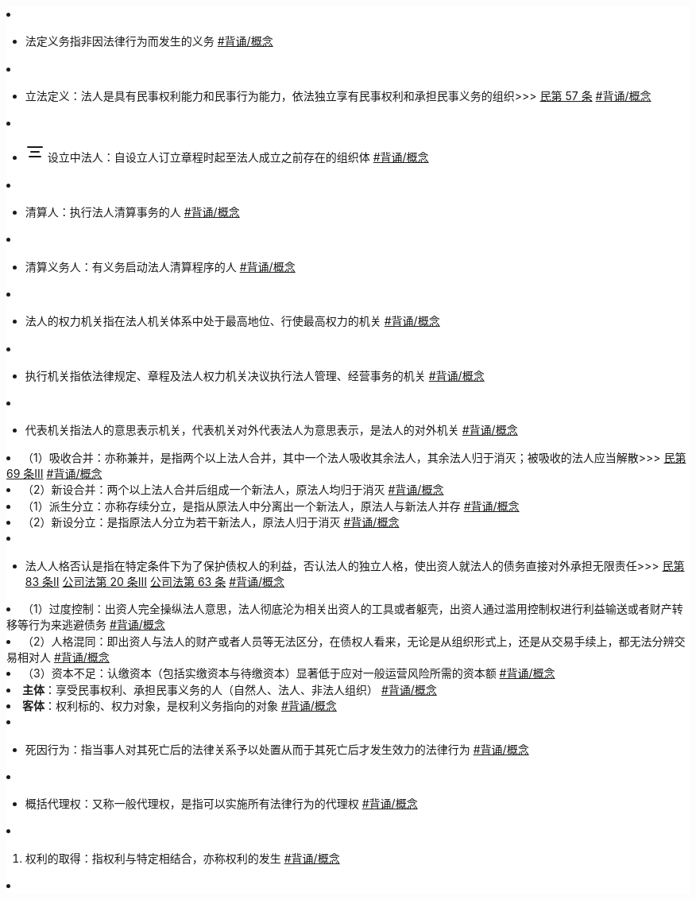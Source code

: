 </ul></span></li><li><span><ul>
<li dir="auto">法定义务指非因法律行为而发生的义务 <a href="#背诵/概念" class="tag" target="_blank" rel="noopener">#背诵/概念</a> </li>
</ul></span></li><li><span><ul>
<li dir="auto">立法定义：法人是具有民事权利能力和民事行为能力，依法独立享有民事权利和承担民事义务的组织&gt;&gt;&gt; <a data-tooltip-position="top" aria-label="中华人民共和国民法典 > ^t0057" data-href="中华人民共和国民法典#^t0057" href="中华人民共和国民法典#^t0057" class="internal-link" target="_blank" rel="noopener">民第 57 条</a> <a href="#背诵/概念" class="tag" target="_blank" rel="noopener">#背诵/概念</a> </li>
</ul></span></li><li><span><ul>
<li dir="auto" class="lc-list-callout" data-callout="@" style="--lc-callout-color: 255, 214, 0;"><span class="lc-li-wrapper"><span class="lc-list-marker"><svg xmlns="http://www.w3.org/2000/svg" width="24" height="24" viewBox="0 0 24 24" fill="none" stroke="currentColor" stroke-width="2" stroke-linecap="round" stroke-linejoin="round" class="svg-icon lucide-align-center"><line x1="21" y1="6" x2="3" y2="6"></line><line x1="17" y1="12" x2="7" y2="12"></line><line x1="19" y1="18" x2="5" y2="18"></line></svg></span> 设立中法人：自设立人订立章程时起至法人成立之前存在的组织体 <a href="#背诵/概念" class="tag" target="_blank" rel="noopener">#背诵/概念</a> </span></li>
</ul></span></li><li><span><ul>
<li dir="auto">清算人：执行法人清算事务的人 <a href="#背诵/概念" class="tag" target="_blank" rel="noopener">#背诵/概念</a> </li>
</ul></span></li><li><span><ul>
<li dir="auto">清算义务人：有义务启动法人清算程序的人 <a href="#背诵/概念" class="tag" target="_blank" rel="noopener">#背诵/概念</a> </li>
</ul></span></li><li><span><ul>
<li dir="auto">法人的权力机关指在法人机关体系中处于最高地位、行使最高权力的机关 <a href="#背诵/概念" class="tag" target="_blank" rel="noopener">#背诵/概念</a> </li>
</ul></span></li><li><span><ul>
<li dir="auto">执行机关指依法律规定、章程及法人权力机关决议执行法人管理、经营事务的机关 <a href="#背诵/概念" class="tag" target="_blank" rel="noopener">#背诵/概念</a> </li>
</ul></span></li><li><span><ul>
<li dir="auto">代表机关指法人的意思表示机关，代表机关对外代表法人为意思表示，是法人的对外机关 <a href="#背诵/概念" class="tag" target="_blank" rel="noopener">#背诵/概念</a> </li>
</ul></span></li><li><span>（1）吸收合并：亦称兼并，是指两个以上法人合并，其中一个法人吸收其余法人，其余法人归于消灭；被吸收的法人应当解散&gt;&gt;&gt; <a data-tooltip-position="top" aria-label="中华人民共和国民法典 > ^t0069" data-href="中华人民共和国民法典#^t0069" href="中华人民共和国民法典#^t0069" class="internal-link" target="_blank" rel="noopener">民第 69 条Ⅲ</a> <a href="#背诵/概念" class="tag" target="_blank" rel="noopener">#背诵/概念</a> </span></li><li><span>（2）新设合并：两个以上法人合并后组成一个新法人，原法人均归于消灭 <a href="#背诵/概念" class="tag" target="_blank" rel="noopener">#背诵/概念</a> </span></li><li><span>（1）派生分立：亦称存续分立，是指从原法人中分离出一个新法人，原法人与新法人并存 <a href="#背诵/概念" class="tag" target="_blank" rel="noopener">#背诵/概念</a> </span></li><li><span>（2）新设分立：是指原法人分立为若干新法人，原法人归于消灭 <a href="#背诵/概念" class="tag" target="_blank" rel="noopener">#背诵/概念</a>  </span></li><li><span><ul>
<li dir="auto">法人人格否认是指在特定条件下为了保护债权人的利益，否认法人的独立人格，使出资人就法人的债务直接对外承担无限责任&gt;&gt;&gt; <a data-tooltip-position="top" aria-label="中华人民共和国民法典 > ^t0083" data-href="中华人民共和国民法典#^t0083" href="中华人民共和国民法典#^t0083" class="internal-link" target="_blank" rel="noopener">民第 83 条Ⅱ</a> <a data-tooltip-position="top" aria-label="中华人民共和国公司法（2023修订） > ^t0020" data-href="中华人民共和国公司法（2023修订）#^t0020" href="中华人民共和国公司法（2023修订）#^t0020" class="internal-link" target="_blank" rel="noopener">公司法第 20 条Ⅲ</a> <a data-tooltip-position="top" aria-label="中华人民共和国公司法（2023修订） > ^t0063" data-href="中华人民共和国公司法（2023修订）#^t0063" href="中华人民共和国公司法（2023修订）#^t0063" class="internal-link" target="_blank" rel="noopener">公司法第 63 条</a> <a href="#背诵/概念" class="tag" target="_blank" rel="noopener">#背诵/概念</a> </li>
</ul></span></li><li><span>（1）过度控制：出资人完全操纵法人意思，法人彻底沦为相关出资人的工具或者躯壳，出资人通过滥用控制权进行利益输送或者财产转移等行为来逃避债务 <a href="#背诵/概念" class="tag" target="_blank" rel="noopener">#背诵/概念</a> </span></li><li><span>（2）人格混同：即出资人与法人的财产或者人员等无法区分，在债权人看来，无论是从组织形式上，还是从交易手续上，都无法分辨交易相对人 <a href="#背诵/概念" class="tag" target="_blank" rel="noopener">#背诵/概念</a> </span></li><li><span>（3）资本不足：认缴资本（包括实缴资本与待缴资本）显著低于应对一般运营风险所需的资本额 <a href="#背诵/概念" class="tag" target="_blank" rel="noopener">#背诵/概念</a> </span></li><li><span><strong>主体</strong>：享受民事权利、承担民事义务的人（自然人、法人、非法人组织） <a href="#背诵/概念" class="tag" target="_blank" rel="noopener">#背诵/概念</a> </span></li><li><span><strong>客体</strong>：权利标的、权力对象，是权利义务指向的对象 <a href="#背诵/概念" class="tag" target="_blank" rel="noopener">#背诵/概念</a> </span></li><li><span><ul>
<li dir="auto">死因行为：指当事人对其死亡后的法律关系予以处置从而于其死亡后才发生效力的法律行为 <a href="#背诵/概念" class="tag" target="_blank" rel="noopener">#背诵/概念</a> </li>
</ul></span></li><li><span><ul>
<li dir="auto">概括代理权：又称一般代理权，是指可以实施所有法律行为的代理权 <a href="#背诵/概念" class="tag" target="_blank" rel="noopener">#背诵/概念</a> </li>
</ul></span></li><li><span><ol>
<li dir="auto">权利的取得：指权利与特定相结合，亦称权利的发生 <a href="#背诵/概念" class="tag" target="_blank" rel="noopener">#背诵/概念</a> </li>
</ol></span></li><li><span><ol start="2">